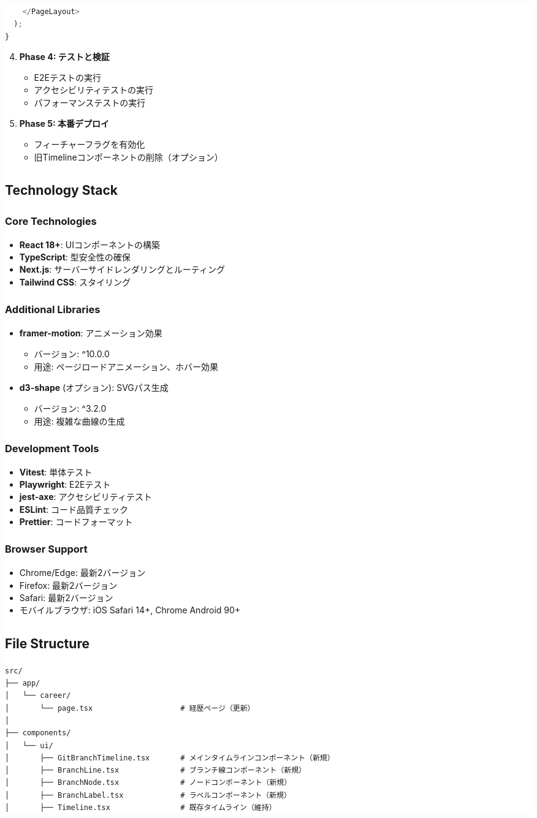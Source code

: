 ```typescript
    </PageLayout>
  );
}
```

4. **Phase 4: テストと検証**
   - E2Eテストの実行
   - アクセシビリティテストの実行
   - パフォーマンステストの実行

5. **Phase 5: 本番デプロイ**
   - フィーチャーフラグを有効化
   - 旧Timelineコンポーネントの削除（オプション）


## Technology Stack

### Core Technologies

- **React 18+**: UIコンポーネントの構築
- **TypeScript**: 型安全性の確保
- **Next.js**: サーバーサイドレンダリングとルーティング
- **Tailwind CSS**: スタイリング

### Additional Libraries

- **framer-motion**: アニメーション効果
  - バージョン: ^10.0.0
  - 用途: ページロードアニメーション、ホバー効果

- **d3-shape** (オプション): SVGパス生成
  - バージョン: ^3.2.0
  - 用途: 複雑な曲線の生成

### Development Tools

- **Vitest**: 単体テスト
- **Playwright**: E2Eテスト
- **jest-axe**: アクセシビリティテスト
- **ESLint**: コード品質チェック
- **Prettier**: コードフォーマット

### Browser Support

- Chrome/Edge: 最新2バージョン
- Firefox: 最新2バージョン
- Safari: 最新2バージョン
- モバイルブラウザ: iOS Safari 14+, Chrome Android 90+


## File Structure

```
src/
├── app/
│   └── career/
│       └── page.tsx                    # 経歴ページ（更新）
│
├── components/
│   └── ui/
│       ├── GitBranchTimeline.tsx       # メインタイムラインコンポーネント（新規）
│       ├── BranchLine.tsx              # ブランチ線コンポーネント（新規）
│       ├── BranchNode.tsx              # ノードコンポーネント（新規）
│       ├── BranchLabel.tsx             # ラベルコンポーネント（新規）
│       ├── Timeline.tsx                # 既存タイムライン（維持）
```